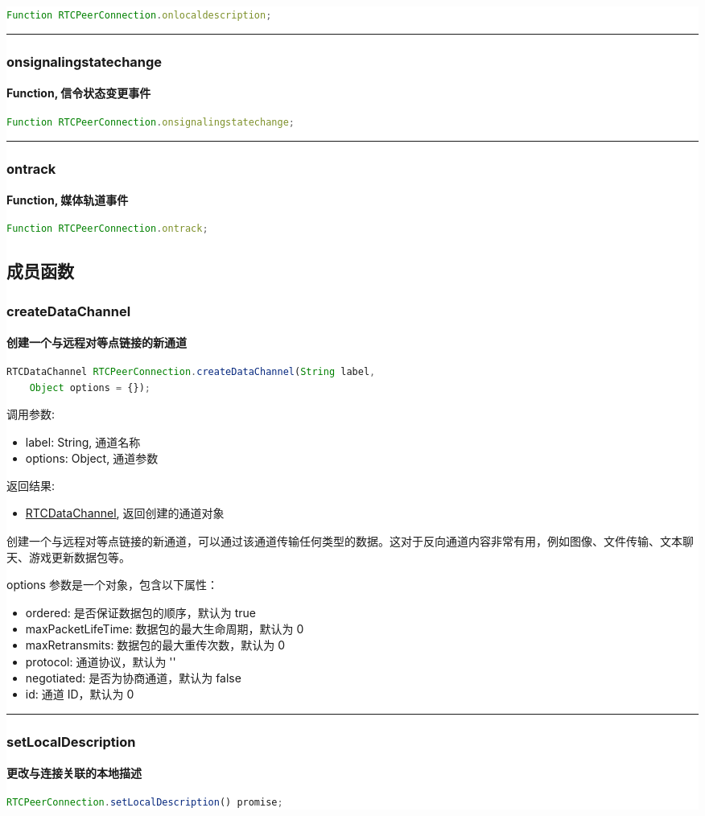 ```JavaScript
Function RTCPeerConnection.onlocaldescription;
```

--------------------------
### onsignalingstatechange
**Function, 信令状态变更事件**

```JavaScript
Function RTCPeerConnection.onsignalingstatechange;
```

--------------------------
### ontrack
**Function, 媒体轨道事件**

```JavaScript
Function RTCPeerConnection.ontrack;
```

## 成员函数
        
### createDataChannel
**创建一个与远程对等点链接的新通道**

```JavaScript
RTCDataChannel RTCPeerConnection.createDataChannel(String label,
    Object options = {});
```

调用参数:
* label: String, 通道名称
* options: Object, 通道参数

返回结果:
* [RTCDataChannel](RTCDataChannel.md), 返回创建的通道对象

创建一个与远程对等点链接的新通道，可以通过该通道传输任何类型的数据。这对于反向通道内容非常有用，例如图像、文件传输、文本聊天、游戏更新数据包等。

options 参数是一个对象，包含以下属性：
   - ordered: 是否保证数据包的顺序，默认为 true
   - maxPacketLifeTime: 数据包的最大生命周期，默认为 0
   - maxRetransmits: 数据包的最大重传次数，默认为 0
   - protocol: 通道协议，默认为 ''
   - negotiated: 是否为协商通道，默认为 false
   - id: 通道 ID，默认为 0

--------------------------
### setLocalDescription
**更改与连接关联的本地描述**

```JavaScript
RTCPeerConnection.setLocalDescription() promise;
```
